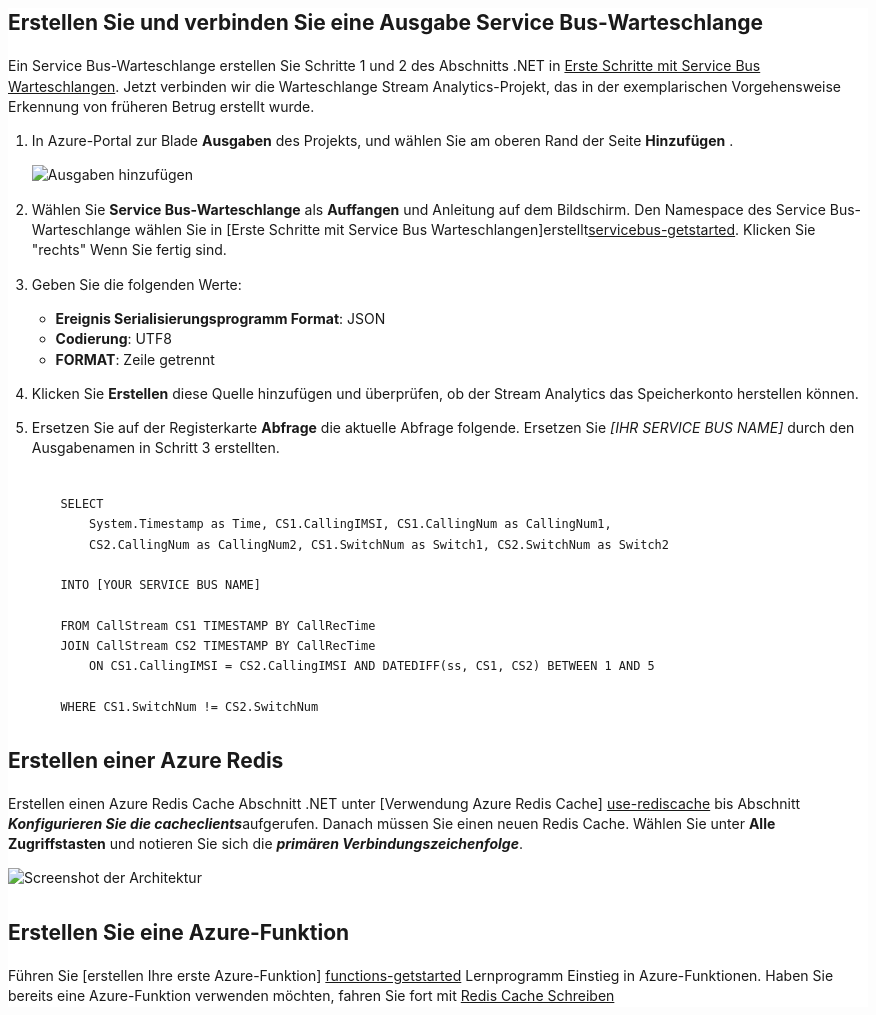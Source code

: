 ## <a name="create-and-connect-a-service-bus-queue-output"></a>Erstellen Sie und verbinden Sie eine Ausgabe Service Bus-Warteschlange
Ein Service Bus-Warteschlange erstellen Sie Schritte 1 und 2 des Abschnitts .NET in [Erste Schritte mit Service Bus Warteschlangen][servicebus-getstarted].
Jetzt verbinden wir die Warteschlange Stream Analytics-Projekt, das in der exemplarischen Vorgehensweise Erkennung von früheren Betrug erstellt wurde.



1. In Azure-Portal zur Blade **Ausgaben** des Projekts, und wählen Sie am oberen Rand der Seite **Hinzufügen** .

    ![Ausgaben hinzufügen](./media/stream-analytics-functions-redis/adding-outputs.png)

2. Wählen Sie **Service Bus-Warteschlange** als **Auffangen** und Anleitung auf dem Bildschirm. Den Namespace des Service Bus-Warteschlange wählen Sie in [Erste Schritte mit Service Bus Warteschlangen]erstellt[servicebus-getstarted]. Klicken Sie "rechts" Wenn Sie fertig sind.
3. Geben Sie die folgenden Werte:
    - **Ereignis Serialisierungsprogramm Format**: JSON
    - **Codierung**: UTF8
    - **FORMAT**: Zeile getrennt

4. Klicken Sie **Erstellen** diese Quelle hinzufügen und überprüfen, ob der Stream Analytics das Speicherkonto herstellen können.

5. Ersetzen Sie auf der Registerkarte **Abfrage** die aktuelle Abfrage folgende. Ersetzen Sie *[IHR SERVICE BUS NAME]* durch den Ausgabenamen in Schritt 3 erstellten. 

    ```    

        SELECT 
            System.Timestamp as Time, CS1.CallingIMSI, CS1.CallingNum as CallingNum1, 
            CS2.CallingNum as CallingNum2, CS1.SwitchNum as Switch1, CS2.SwitchNum as Switch2

        INTO [YOUR SERVICE BUS NAME]
    
        FROM CallStream CS1 TIMESTAMP BY CallRecTime
        JOIN CallStream CS2 TIMESTAMP BY CallRecTime
            ON CS1.CallingIMSI = CS2.CallingIMSI AND DATEDIFF(ss, CS1, CS2) BETWEEN 1 AND 5
    
        WHERE CS1.SwitchNum != CS2.SwitchNum
    
    ```

## <a name="create-an-azure-redis-cache"></a>Erstellen einer Azure Redis
Erstellen einen Azure Redis Cache Abschnitt .NET unter [Verwendung Azure Redis Cache] [ use-rediscache] bis Abschnitt ***Konfigurieren Sie die cacheclients***aufgerufen.
Danach müssen Sie einen neuen Redis Cache. Wählen Sie unter **Alle** **Zugriffstasten** und notieren Sie sich die ***primären Verbindungszeichenfolge***.

![Screenshot der Architektur](./media/stream-analytics-functions-redis/redis-cache-keys.png)

## <a name="create-an-azure-function"></a>Erstellen Sie eine Azure-Funktion
Führen Sie [erstellen Ihre erste Azure-Funktion] [ functions-getstarted] Lernprogramm Einstieg in Azure-Funktionen. Haben Sie bereits eine Azure-Funktion verwenden möchten, fahren Sie fort mit [Redis Cache Schreiben](#Writing-to-Redis-Cache)


[fraud-detection]: stream-analytics-real-time-fraud-detection.md
[servicebus-getstarted]: ../service-bus-messaging/service-bus-dotnet-get-started-with-queues.md
[use-rediscache]: ../redis-cache/cache-dotnet-how-to-use-azure-redis-cache.md
[functions-getstarted]: ../azure-functions/functions-create-first-azure-function.md